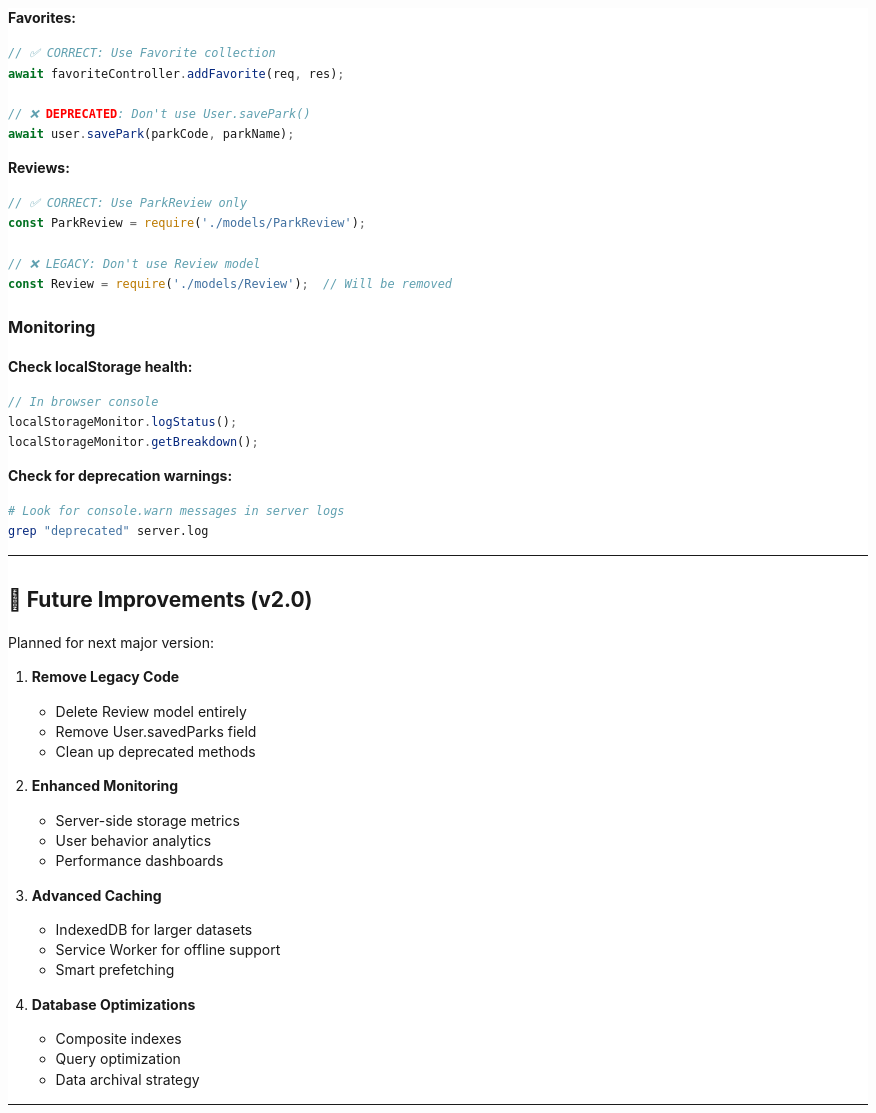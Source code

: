 **Favorites:**
```javascript
// ✅ CORRECT: Use Favorite collection
await favoriteController.addFavorite(req, res);

// ❌ DEPRECATED: Don't use User.savePark()
await user.savePark(parkCode, parkName);
```

**Reviews:**
```javascript
// ✅ CORRECT: Use ParkReview only
const ParkReview = require('./models/ParkReview');

// ❌ LEGACY: Don't use Review model
const Review = require('./models/Review');  // Will be removed
```

### Monitoring

**Check localStorage health:**
```javascript
// In browser console
localStorageMonitor.logStatus();
localStorageMonitor.getBreakdown();
```

**Check for deprecation warnings:**
```bash
# Look for console.warn messages in server logs
grep "deprecated" server.log
```

---

## 🔮 Future Improvements (v2.0)

Planned for next major version:

1. **Remove Legacy Code**
   - Delete Review model entirely
   - Remove User.savedParks field
   - Clean up deprecated methods

2. **Enhanced Monitoring**
   - Server-side storage metrics
   - User behavior analytics
   - Performance dashboards

3. **Advanced Caching**
   - IndexedDB for larger datasets
   - Service Worker for offline support
   - Smart prefetching

4. **Database Optimizations**
   - Composite indexes
   - Query optimization
   - Data archival strategy

---